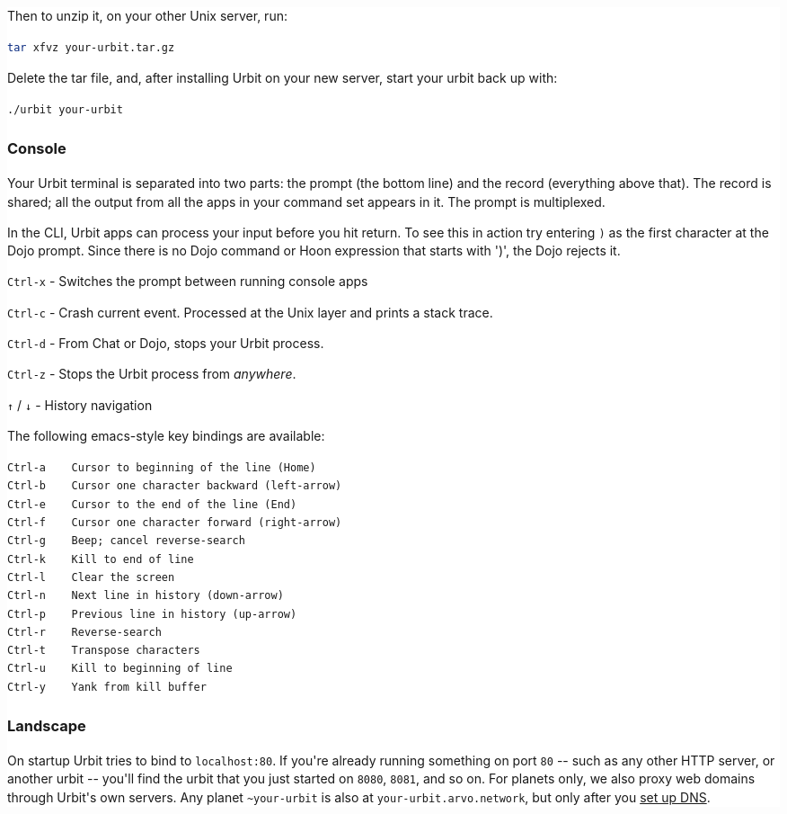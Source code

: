 Then to unzip it, on your other Unix server, run:

```sh
tar xfvz your-urbit.tar.gz
```

Delete the tar file, and, after installing Urbit on your new server, start your urbit back up with:

```sh
./urbit your-urbit
```

### Console

Your Urbit terminal is separated into two parts: the prompt (the bottom line) and the record (everything above that). The record is shared; all the output from all the apps in your command set appears in it. The prompt is multiplexed.

In the CLI, Urbit apps can process your input before you hit return. To see this in action try entering `)` as the first character at the Dojo prompt. Since there is no Dojo command or Hoon expression that starts with ')', the Dojo rejects it.

`Ctrl-x` - Switches the prompt between running console apps

`Ctrl-c` - Crash current event.  Processed at the Unix layer and prints a stack
trace.

`Ctrl-d` - From Chat or Dojo, stops your Urbit process.

`Ctrl-z` - Stops the Urbit process from _anywhere_.

`↑` / `↓` - History navigation

The following emacs-style key bindings are available:

```
Ctrl-a    Cursor to beginning of the line (Home)
Ctrl-b    Cursor one character backward (left-arrow)
Ctrl-e    Cursor to the end of the line (End)
Ctrl-f    Cursor one character forward (right-arrow)
Ctrl-g    Beep; cancel reverse-search
Ctrl-k    Kill to end of line
Ctrl-l    Clear the screen
Ctrl-n    Next line in history (down-arrow)
Ctrl-p    Previous line in history (up-arrow)
Ctrl-r    Reverse-search
Ctrl-t    Transpose characters
Ctrl-u    Kill to beginning of line
Ctrl-y    Yank from kill buffer
```

### Landscape

On startup Urbit tries to bind to `localhost:80`. If you're already running something on port `80` -- such as any other HTTP server, or another urbit -- you'll find the urbit that you just started on `8080`, `8081`, and so on. For planets only, we also proxy web domains through Urbit's own servers. Any planet `~your-urbit` is also at `your-urbit.arvo.network`, but only after you [set up DNS](#dns-proxying).

